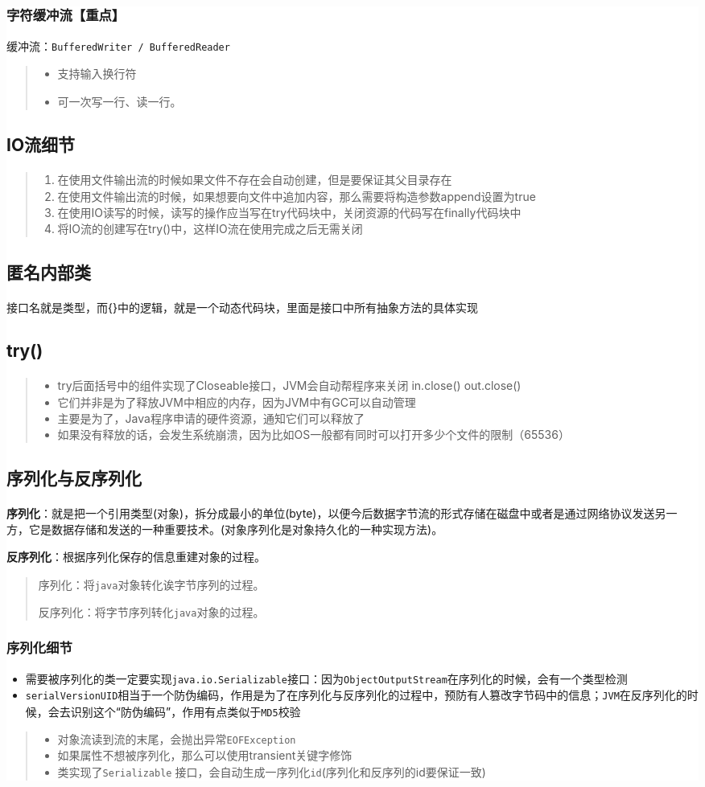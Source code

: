 ### 字符缓冲流【重点】

缓冲流：` BufferedWriter / BufferedReader `

> * ⽀持输⼊换⾏符
>
> * 可⼀次写⼀⾏、读⼀⾏。

## IO流细节

> 1. 在使⽤⽂件输出流的时候如果⽂件不存在会⾃动创建，但是要保证其⽗⽬录存在
> 2. 在使⽤⽂件输出流的时候，如果想要向⽂件中追加内容，那么需要将构造参数append设置为true 
> 3. 在使⽤IO读写的时候，读写的操作应当写在try代码块中，关闭资源的代码写在finally代码块中
> 4. 将IO流的创建写在try()中，这样IO流在使⽤完成之后⽆需关闭

## 匿名内部类

接口名就是类型，而{}中的逻辑，就是一个动态代码块，里面是接口中所有抽象方法的具体实现

## try()

> * try后面括号中的组件实现了Closeable接口，JVM会自动帮程序来关闭 in.close() out.close()
> * 它们并非是为了释放JVM中相应的内存，因为JVM中有GC可以自动管理
> * 主要是为了，Java程序申请的硬件资源，通知它们可以释放了
> *  如果没有释放的话，会发生系统崩溃，因为比如OS一般都有同时可以打开多少个文件的限制（65536）

## 序列化与反序列化

**序列化**：就是把一个引用类型(对象)，拆分成最小的单位(byte)，以便今后数据字节流的形式存储在磁盘中或者是通过网络协议发送另一方，它是数据存储和发送的一种重要技术。(对象序列化是对象持久化的一种实现方法)。

**反序列化**：根据序列化保存的信息重建对象的过程。

> 序列化：将`java`对象转化诶字节序列的过程。
>
> 反序列化：将字节序列转化`java`对象的过程。

### 序列化细节

* 需要被序列化的类一定要实现`java.io.Serializable`接口：因为`ObjectOutputStream`在序列化的时候，会有一个类型检测
* `serialVersionUID`相当于一个防伪编码，作用是为了在序列化与反序列化的过程中，预防有人篡改字节码中的信息；`JVM`在反序列化的时候，会去识别这个“防伪编码”，作用有点类似于`MD5`校验

> * 对象流读到流的末尾，会抛出异常`EOFException`
> * 如果属性不想被序列化，那么可以使⽤transient关键字修饰 
> * 类实现了`Serializable` 接⼝，会⾃动⽣成⼀序列化`id`(序列化和反序列的id要保证⼀致)